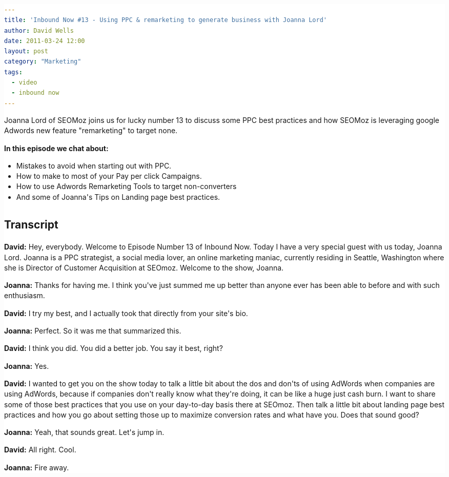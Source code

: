 ```yaml
---
title: 'Inbound Now #13 - Using PPC & remarketing to generate business with Joanna Lord'
author: David Wells
date: 2011-03-24 12:00
layout: post
category: "Marketing"
tags:
  - video
  - inbound now
---
```


Joanna Lord of SEOMoz joins us for lucky number 13 to discuss some PPC best practices and how SEOMoz is leveraging google Adwords new feature "remarketing" to target none.

**In this episode we chat about:**

* Mistakes to avoid when starting out with PPC.
* How to make to most of your Pay per click Campaigns.
* How to use Adwords Remarketing Tools to target non-converters
* And some of Joanna's Tips on Landing page best practices.

<iframe src="https://www.youtube.com/embed/RuI7jBGYb6M" width="720" height="335" frameborder="0" allowfullscreen="allowfullscreen"></iframe>

## Transcript

**David:** Hey, everybody. Welcome to Episode Number 13 of Inbound Now. Today I have a very special guest with us today, Joanna Lord. Joanna is a PPC strategist, a social media lover, an online marketing maniac, currently residing in Seattle, Washington where she is Director of Customer Acquisition at SEOmoz. Welcome to the show, Joanna.

**Joanna:** Thanks for having me. I think you've just summed me up better than anyone ever has been able to before and with such enthusiasm.

**David:** I try my best, and I actually took that directly from your site's bio.

**Joanna:** Perfect. So it was me that summarized this.

**David:** I think you did. You did a better job. You say it best, right?

**Joanna:** Yes.

**David:** I wanted to get you on the show today to talk a little bit about the dos and don'ts of using AdWords when companies are using AdWords, because if companies don't really know what they're doing, it can be like a huge just cash burn. I want to share some of those best practices that you use on your day-to-day basis there at SEOmoz. Then talk a little bit about landing page best practices and how you go about setting those up to maximize conversion rates and what have you. Does that sound good?

**Joanna:** Yeah, that sounds great. Let's jump in.

**David:** All right. Cool.

**Joanna:** Fire away.
